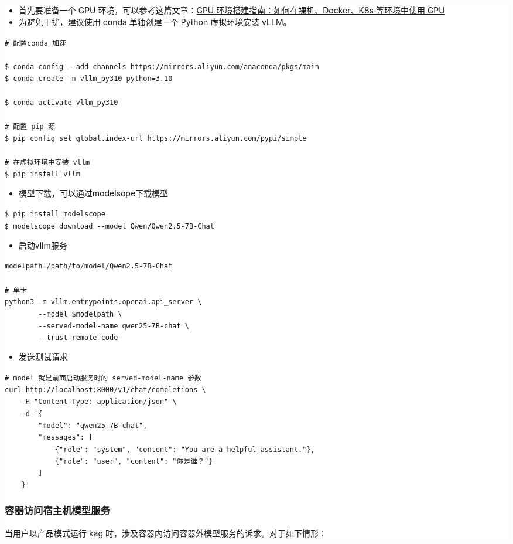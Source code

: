 + 首先要准备一个 GPU 环境，可以参考这篇文章：[GPU 环境搭建指南：如何在裸机、Docker、K8s 等环境中使用 GPU](https://www.lixueduan.com/posts/ai/01-how-to-use-gpu/)
+ 为避免干扰，建议使用 conda 单独创建一个 Python 虚拟环境安装 vLLM。

```shell
# 配置conda 加速

$ conda config --add channels https://mirrors.aliyun.com/anaconda/pkgs/main
$ conda create -n vllm_py310 python=3.10

$ conda activate vllm_py310

# 配置 pip 源
$ pip config set global.index-url https://mirrors.aliyun.com/pypi/simple

# 在虚拟环境中安装 vllm
$ pip install vllm
```

+ 模型下载，可以通过modelsope下载模型

```shell
$ pip install modelscope
$ modelscope download --model Qwen/Qwen2.5-7B-Chat
```

+ 启动vllm服务

```shell
modelpath=/path/to/model/Qwen2.5-7B-Chat

# 单卡
python3 -m vllm.entrypoints.openai.api_server \
        --model $modelpath \
        --served-model-name qwen25-7B-chat \
        --trust-remote-code

```

+ 发送测试请求

```shell
# model 就是前面启动服务时的 served-model-name 参数
curl http://localhost:8000/v1/chat/completions \
    -H "Content-Type: application/json" \
    -d '{
        "model": "qwen25-7B-chat",
        "messages": [
            {"role": "system", "content": "You are a helpful assistant."},
            {"role": "user", "content": "你是谁？"}
        ]
    }'

```

### 容器访问宿主机模型服务
当用户以产品模式运行 kag 时，涉及容器内访问容器外模型服务的诉求。对于如下情形：
